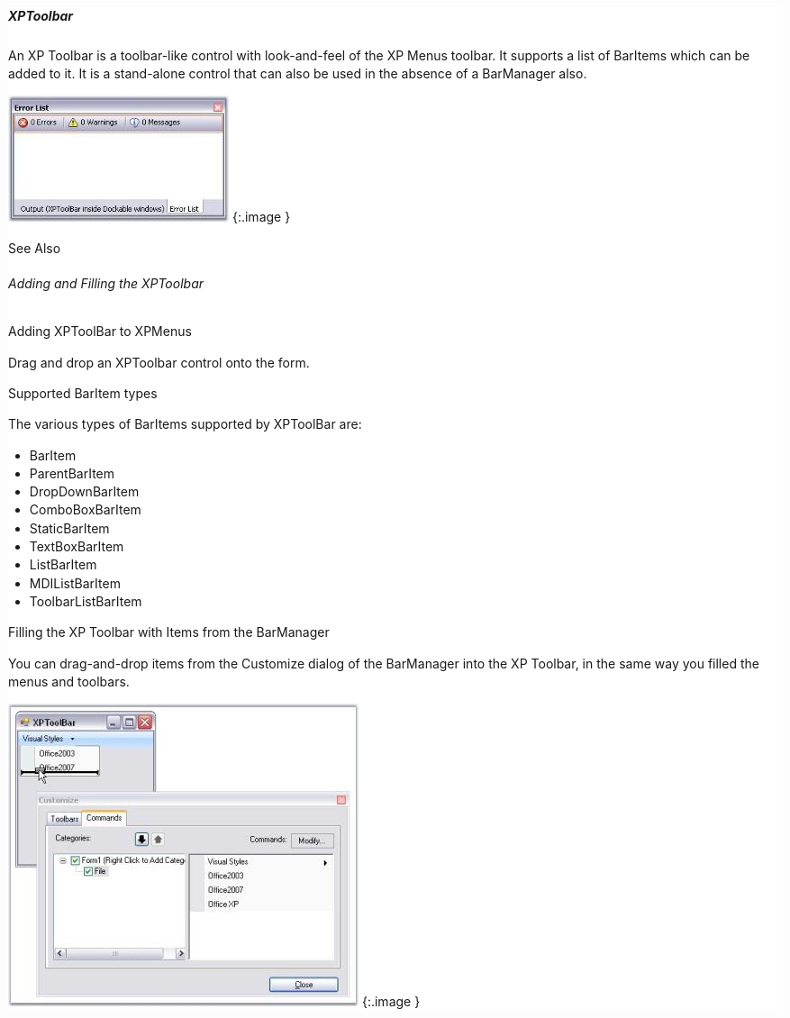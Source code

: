 ##### XPToolbar

An XP Toolbar is a toolbar-like control with look-and-feel of the XP Menus toolbar. It supports a list of BarItems which can be added to it. It is a stand-alone control that can also be used in the absence of a BarManager also. 

![](Menus-Package_images/Menus-Package_img122.jpeg)
{:.image }


See Also

###### Adding and Filling the XPToolbar

Adding XPToolBar to XPMenus

Drag and drop an XPToolbar control onto the form. 

Supported BarItem types

The various types of BarItems supported by XPToolBar are:

* BarItem
* ParentBarItem
* DropDownBarItem
* ComboBoxBarItem
* StaticBarItem 
* TextBoxBarItem
* ListBarItem
* MDIListBarItem
* ToolbarListBarItem

Filling the XP Toolbar with Items from the BarManager

You can drag-and-drop items from the Customize dialog of the BarManager into the XP Toolbar, in the same way you filled the menus and toolbars.

![](Menus-Package_images/Menus-Package_img123.jpeg)
{:.image }

